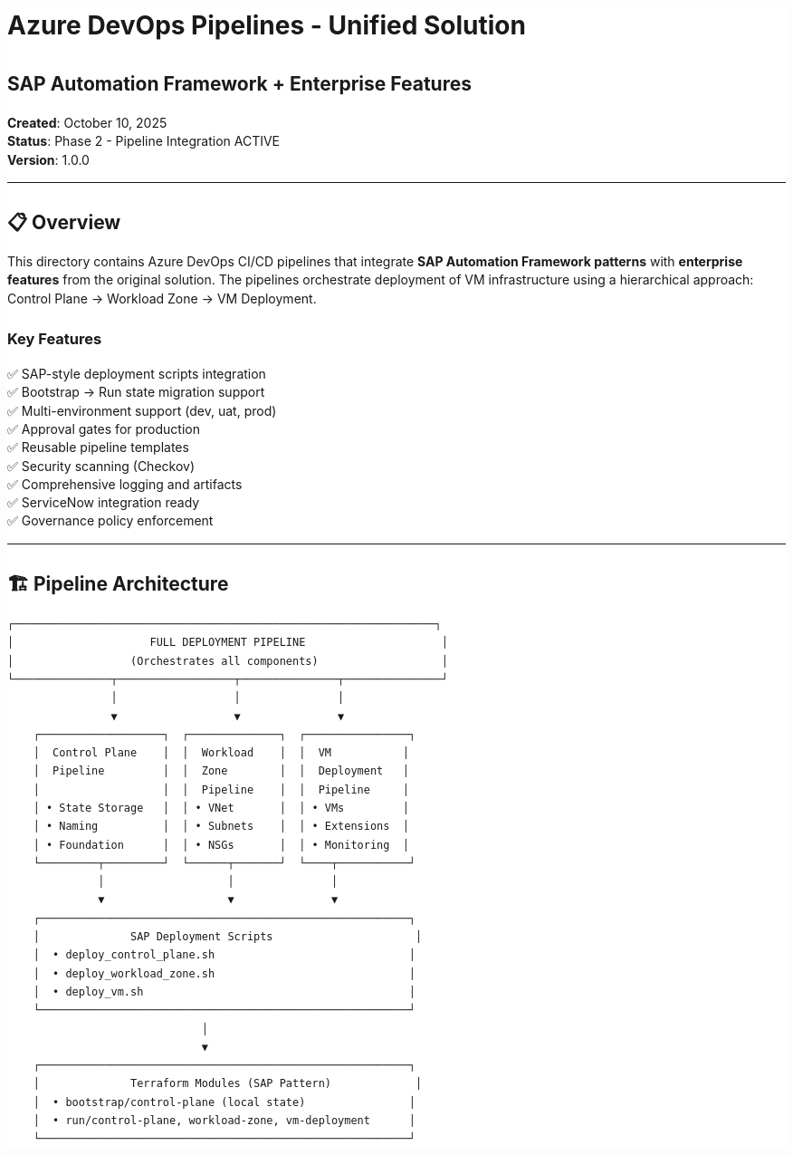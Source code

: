 # Azure DevOps Pipelines - Unified Solution
## SAP Automation Framework + Enterprise Features

**Created**: October 10, 2025  
**Status**: Phase 2 - Pipeline Integration ACTIVE  
**Version**: 1.0.0

---

## 📋 Overview

This directory contains Azure DevOps CI/CD pipelines that integrate **SAP Automation Framework patterns** with **enterprise features** from the original solution. The pipelines orchestrate deployment of VM infrastructure using a hierarchical approach: Control Plane → Workload Zone → VM Deployment.

### **Key Features**
✅ SAP-style deployment scripts integration  
✅ Bootstrap → Run state migration support  
✅ Multi-environment support (dev, uat, prod)  
✅ Approval gates for production  
✅ Reusable pipeline templates  
✅ Security scanning (Checkov)  
✅ Comprehensive logging and artifacts  
✅ ServiceNow integration ready  
✅ Governance policy enforcement  

---

## 🏗️ Pipeline Architecture

```
┌─────────────────────────────────────────────────────────────────┐
│                     FULL DEPLOYMENT PIPELINE                     │
│                  (Orchestrates all components)                   │
└───────────────┬──────────────────┬───────────────┬───────────────┘
                │                  │               │
                ▼                  ▼               ▼
    ┌───────────────────┐  ┌──────────────┐  ┌────────────────┐
    │  Control Plane    │  │  Workload    │  │  VM           │
    │  Pipeline         │  │  Zone        │  │  Deployment   │
    │                   │  │  Pipeline    │  │  Pipeline     │
    │ • State Storage   │  │ • VNet       │  │ • VMs         │
    │ • Naming          │  │ • Subnets    │  │ • Extensions  │
    │ • Foundation      │  │ • NSGs       │  │ • Monitoring  │
    └─────────┬─────────┘  └──────┬───────┘  └────┬───────────┘
              │                   │               │
              ▼                   ▼               ▼
    ┌─────────────────────────────────────────────────────────┐
    │              SAP Deployment Scripts                      │
    │  • deploy_control_plane.sh                              │
    │  • deploy_workload_zone.sh                              │
    │  • deploy_vm.sh                                         │
    └─────────────────────────────────────────────────────────┘
                              │
                              ▼
    ┌─────────────────────────────────────────────────────────┐
    │              Terraform Modules (SAP Pattern)             │
    │  • bootstrap/control-plane (local state)                │
    │  • run/control-plane, workload-zone, vm-deployment      │
    └─────────────────────────────────────────────────────────┘
```
